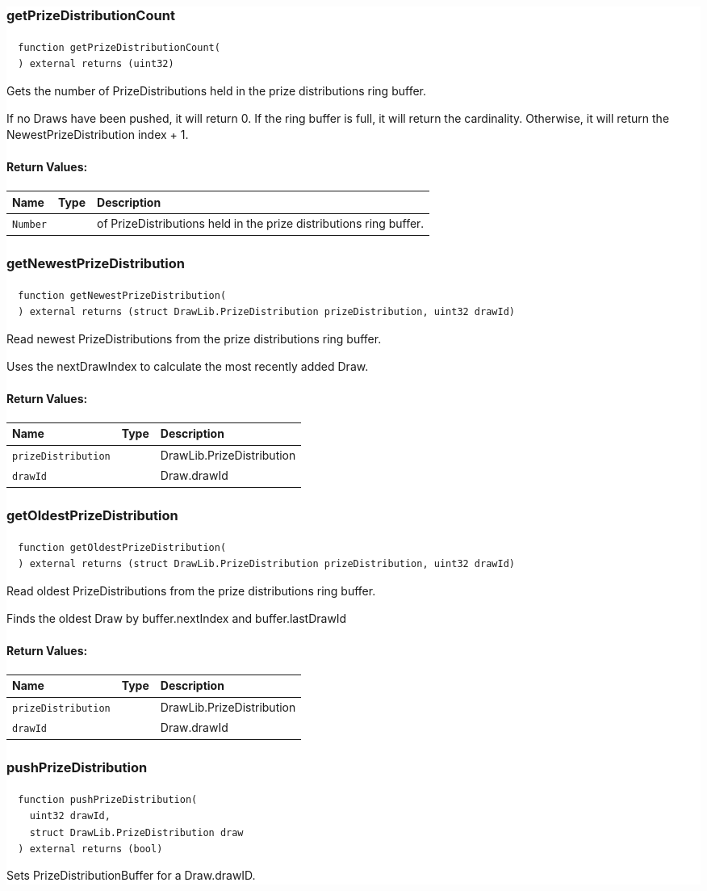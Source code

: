 ### getPrizeDistributionCount
```solidity
  function getPrizeDistributionCount(
  ) external returns (uint32)
```
Gets the number of PrizeDistributions held in the prize distributions ring buffer.

If no Draws have been pushed, it will return 0.
If the ring buffer is full, it will return the cardinality.
Otherwise, it will return the NewestPrizeDistribution index + 1.


#### Return Values:
| Name                           | Type          | Description                                                                  |
| :----------------------------- | :------------ | :--------------------------------------------------------------------------- |
|`Number`|  | of PrizeDistributions held in the prize distributions ring buffer.
### getNewestPrizeDistribution
```solidity
  function getNewestPrizeDistribution(
  ) external returns (struct DrawLib.PrizeDistribution prizeDistribution, uint32 drawId)
```
Read newest PrizeDistributions from the prize distributions ring buffer.

   Uses the nextDrawIndex to calculate the most recently added Draw.


#### Return Values:
| Name                           | Type          | Description                                                                  |
| :----------------------------- | :------------ | :--------------------------------------------------------------------------- |
|`prizeDistribution`|  | DrawLib.PrizeDistribution
|`drawId`|  | Draw.drawId
### getOldestPrizeDistribution
```solidity
  function getOldestPrizeDistribution(
  ) external returns (struct DrawLib.PrizeDistribution prizeDistribution, uint32 drawId)
```
Read oldest PrizeDistributions from the prize distributions ring buffer.

   Finds the oldest Draw by buffer.nextIndex and buffer.lastDrawId


#### Return Values:
| Name                           | Type          | Description                                                                  |
| :----------------------------- | :------------ | :--------------------------------------------------------------------------- |
|`prizeDistribution`|  | DrawLib.PrizeDistribution
|`drawId`|  | Draw.drawId
### pushPrizeDistribution
```solidity
  function pushPrizeDistribution(
    uint32 drawId,
    struct DrawLib.PrizeDistribution draw
  ) external returns (bool)
```
Sets PrizeDistributionBuffer for a Draw.drawID.
